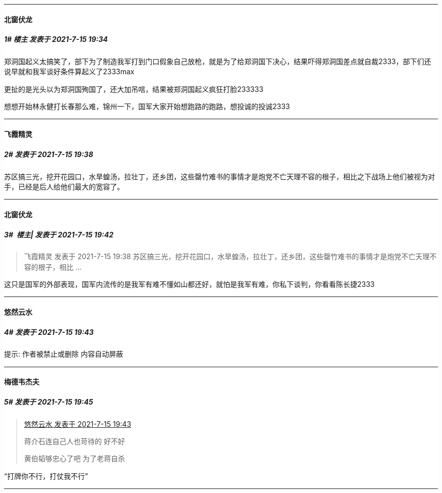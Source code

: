 

*****

####  北窗伏龙  
##### 1#       楼主       发表于 2021-7-15 19:34


郑洞国起义太搞笑了，部下为了制造我军打到门口假象自己放枪，就是为了给郑洞国下决心，结果吓得郑洞国差点就自裁2333，部下们还说早就和我军谈好条件算起义了2333max

更扯的是光头以为郑洞国殉国了，还大加吊唁，结果被郑洞国起义疯狂打脸233333

想想开始林永健打长春那么难，锦州一下，国军大家开始想跑路的跑路，想投诚的投诚2333


*****

####  飞霞精灵  
##### 2#       发表于 2021-7-15 19:38


苏区搞三光，挖开花园口，水旱蝗汤，拉壮丁，还乡团，这些罄竹难书的事情才是炮党不亡天理不容的根子，相比之下战场上他们被视为对手，已经是后人给他们最大的宽容了。


*****

####  北窗伏龙  
##### 3#         楼主| 发表于 2021-7-15 19:42


<blockquote>飞霞精灵 发表于 2021-7-15 19:38
苏区搞三光，挖开花园口，水旱蝗汤，拉壮丁，还乡团，这些罄竹难书的事情才是炮党不亡天理不容的根子，相比 ...</blockquote>
这只是国军的外部表现，国军内流传的是我军有难不懂如山都还好，就怕是我军有难，你私下谈判，你看看陈长捷2333


*****

####  悠然云水  
##### 4#       发表于 2021-7-15 19:43

提示: 作者被禁止或删除 内容自动屏蔽


*****

####  梅德韦杰夫  
##### 5#       发表于 2021-7-15 19:45


<blockquote><a href="httphttps://bbs.saraba1st.com/2b/forum.php?mod=redirect&amp;goto=findpost&amp;pid=51971523&amp;ptid=2015631" target="_blank">悠然云水 发表于 2021-7-15 19:43</a>

蒋介石连自己人也苛待的 好不好


黄伯韬够忠心了吧 为了老蒋自杀</blockquote>
“打牌你不行，打仗我不行”


*****
